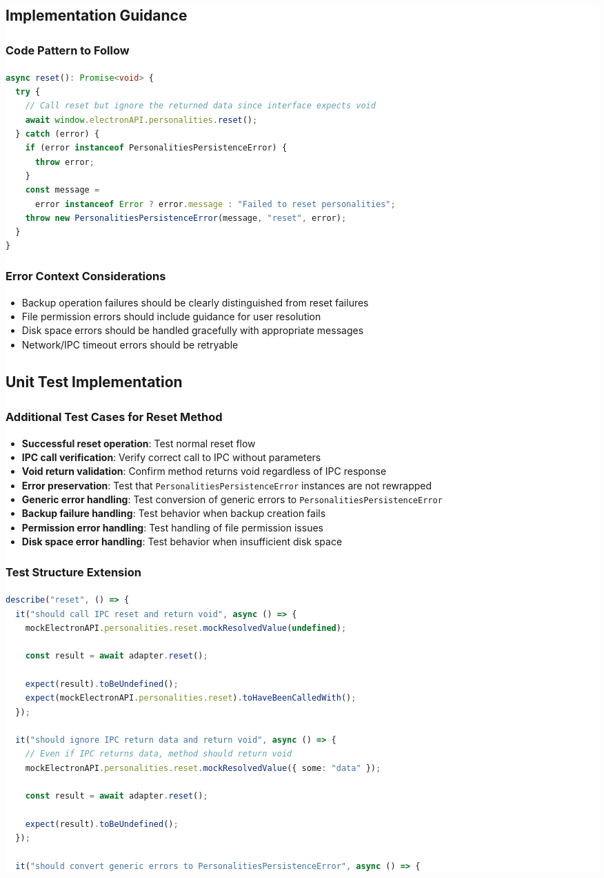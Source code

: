 ## Implementation Guidance

### Code Pattern to Follow

```typescript
async reset(): Promise<void> {
  try {
    // Call reset but ignore the returned data since interface expects void
    await window.electronAPI.personalities.reset();
  } catch (error) {
    if (error instanceof PersonalitiesPersistenceError) {
      throw error;
    }
    const message =
      error instanceof Error ? error.message : "Failed to reset personalities";
    throw new PersonalitiesPersistenceError(message, "reset", error);
  }
}
```

### Error Context Considerations

- Backup operation failures should be clearly distinguished from reset failures
- File permission errors should include guidance for user resolution
- Disk space errors should be handled gracefully with appropriate messages
- Network/IPC timeout errors should be retryable

## Unit Test Implementation

### Additional Test Cases for Reset Method

- **Successful reset operation**: Test normal reset flow
- **IPC call verification**: Verify correct call to IPC without parameters
- **Void return validation**: Confirm method returns void regardless of IPC response
- **Error preservation**: Test that `PersonalitiesPersistenceError` instances are not rewrapped
- **Generic error handling**: Test conversion of generic errors to `PersonalitiesPersistenceError`
- **Backup failure handling**: Test behavior when backup creation fails
- **Permission error handling**: Test handling of file permission issues
- **Disk space error handling**: Test behavior when insufficient disk space

### Test Structure Extension

```typescript
describe("reset", () => {
  it("should call IPC reset and return void", async () => {
    mockElectronAPI.personalities.reset.mockResolvedValue(undefined);

    const result = await adapter.reset();

    expect(result).toBeUndefined();
    expect(mockElectronAPI.personalities.reset).toHaveBeenCalledWith();
  });

  it("should ignore IPC return data and return void", async () => {
    // Even if IPC returns data, method should return void
    mockElectronAPI.personalities.reset.mockResolvedValue({ some: "data" });

    const result = await adapter.reset();

    expect(result).toBeUndefined();
  });

  it("should convert generic errors to PersonalitiesPersistenceError", async () => {
```